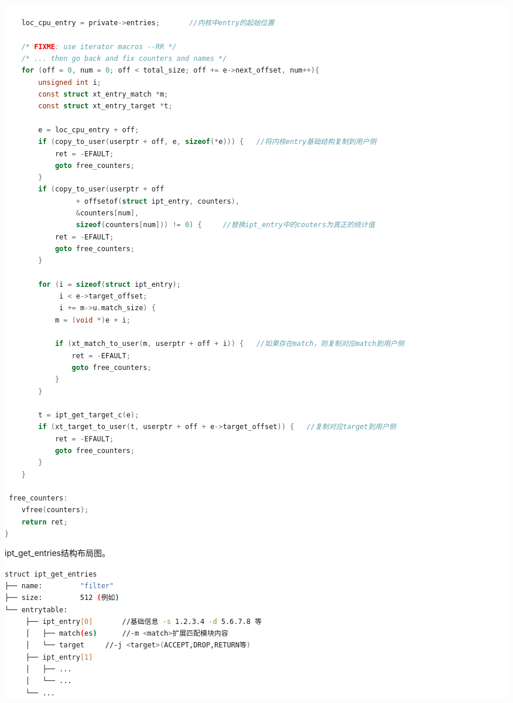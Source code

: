 ```c

	loc_cpu_entry = private->entries;		//内核中entry的起始位置

	/* FIXME: use iterator macros --RR */
	/* ... then go back and fix counters and names */
	for (off = 0, num = 0; off < total_size; off += e->next_offset, num++){
		unsigned int i;
		const struct xt_entry_match *m;
		const struct xt_entry_target *t;

		e = loc_cpu_entry + off;
		if (copy_to_user(userptr + off, e, sizeof(*e))) {	//将内核entry基础结构复制到用户侧
			ret = -EFAULT;
			goto free_counters;
		}
		if (copy_to_user(userptr + off
				 + offsetof(struct ipt_entry, counters),
				 &counters[num],
				 sizeof(counters[num])) != 0) {		//替换ipt_entry中的couters为真正的统计值
			ret = -EFAULT;
			goto free_counters;
		}

		for (i = sizeof(struct ipt_entry);
		     i < e->target_offset;
		     i += m->u.match_size) {
			m = (void *)e + i;

			if (xt_match_to_user(m, userptr + off + i)) {	//如果存在match，则复制对应match到用户侧
				ret = -EFAULT;
				goto free_counters;
			}
		}

		t = ipt_get_target_c(e);
		if (xt_target_to_user(t, userptr + off + e->target_offset)) {	//复制对应target到用户侧
			ret = -EFAULT;
			goto free_counters;
		}
	}

 free_counters:
	vfree(counters);
	return ret;
}
```


ipt_get_entries结构布局图。

```bash
struct ipt_get_entries
├── name:         "filter"
├── size:         512 (例如)
└── entrytable:
     ├── ipt_entry[0]		//基础信息 -s 1.2.3.4 -d 5.6.7.8 等
     │   ├── match(es)		//-m <match>扩展匹配模块内容
     │   └── target		//-j <target>(ACCEPT,DROP,RETURN等)
     ├── ipt_entry[1]
     │   ├── ...
     │   └── ...
     └── ...
```
